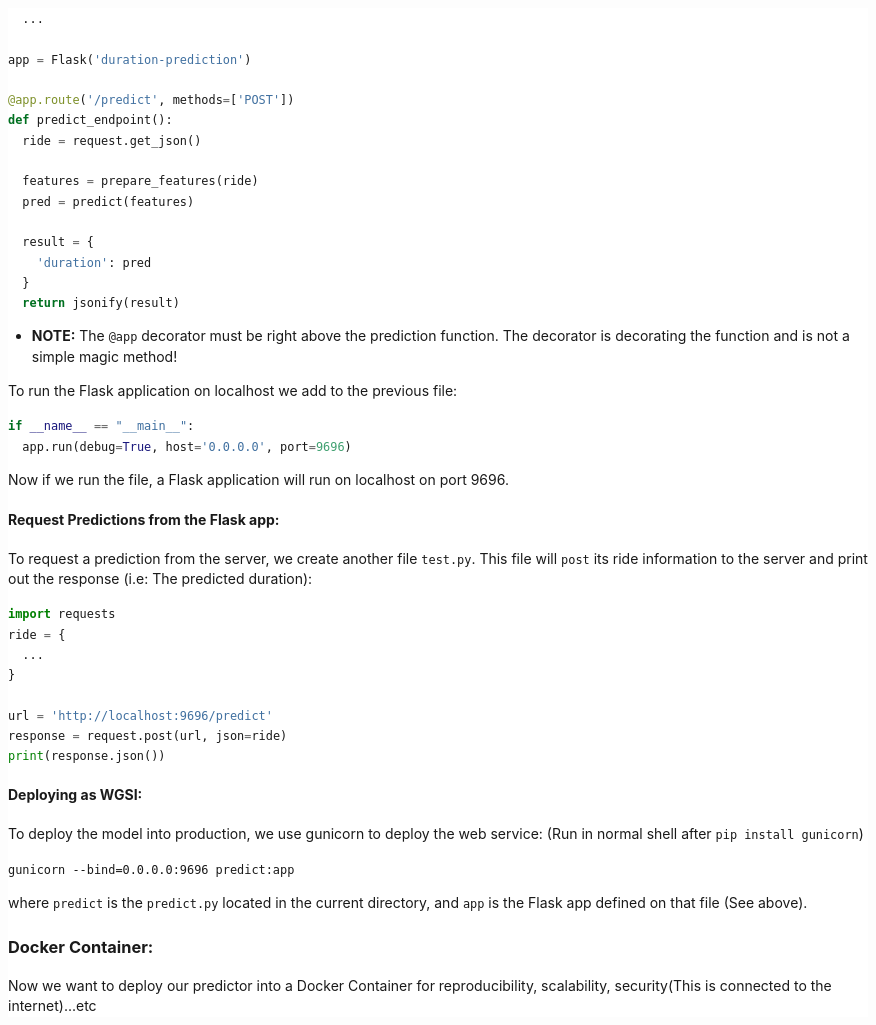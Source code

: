 ```python
  ...
  
app = Flask('duration-prediction')

@app.route('/predict', methods=['POST'])
def predict_endpoint():
  ride = request.get_json()
  
  features = prepare_features(ride)
  pred = predict(features)
  
  result = {
    'duration': pred
  }
  return jsonify(result)
```
+ **NOTE:** The `@app` decorator must be right above the prediction function. The decorator is decorating the function and is not a simple magic method!

To run the Flask application on localhost we add to the previous file:
```python
if __name__ == "__main__":
  app.run(debug=True, host='0.0.0.0', port=9696)
```
Now if we run the file, a Flask application will run on localhost on port 9696.
#### Request Predictions from the Flask app:
To request a prediction from the server, we create another file `test.py`. This file will `post` its ride information to the server and print out the response (i.e: The predicted duration):
```python
import requests
ride = {
  ...
}

url = 'http://localhost:9696/predict'
response = request.post(url, json=ride)
print(response.json())
```

#### Deploying as WGSI:
To deploy the model into production, we use gunicorn to deploy the web service: (Run in normal shell after `pip install gunicorn`)
```
gunicorn --bind=0.0.0.0:9696 predict:app
```
where `predict` is the `predict.py` located in the current directory, and `app` is the Flask app defined on that file (See above).

### Docker Container:

Now we want to deploy our predictor into a Docker Container for reproducibility, scalability, security(This is connected to the internet)...etc
